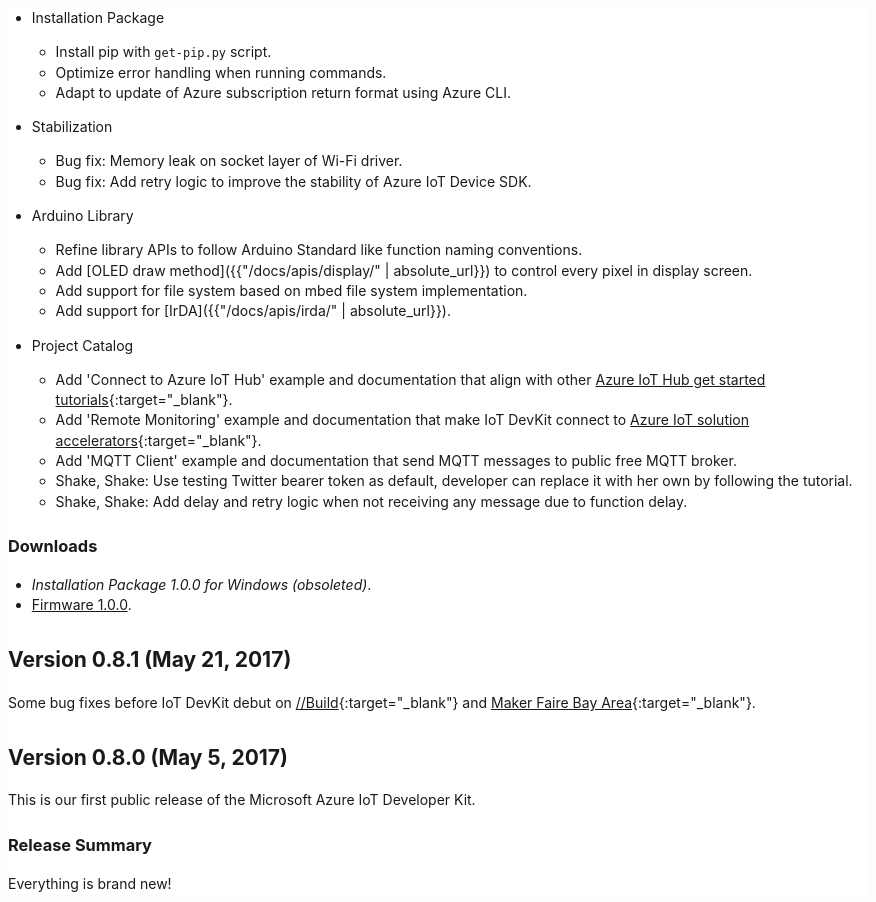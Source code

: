 * Installation Package
  * Install pip with `get-pip.py` script.
  * Optimize error handling when running commands.
  * Adapt to update of Azure subscription return format using Azure CLI.

* Stabilization
  * Bug fix: Memory leak on socket layer of Wi-Fi driver.
  * Bug fix: Add retry logic to improve the stability of Azure IoT Device SDK.

* Arduino Library
  * Refine library APIs to follow Arduino Standard like function naming conventions. 
  * Add [OLED draw method]({{"/docs/apis/display/" | absolute_url}}) to control every pixel in display screen.
  * Add support for file system based on mbed file system implementation.
  * Add support for [IrDA]({{"/docs/apis/irda/" | absolute_url}}).

* Project Catalog
  * Add 'Connect to Azure IoT Hub' example and documentation that align with other [Azure IoT Hub get started tutorials](https://docs.microsoft.com/en-us/azure/iot-hub/iot-hub-get-started){:target="_blank"}.
  * Add 'Remote Monitoring' example and documentation that make IoT DevKit connect to [Azure IoT solution accelerators](https://www.azureiotsolutions.com/Accelerators){:target="_blank"}.
  * Add 'MQTT Client' example and documentation that send MQTT messages to public free MQTT broker.
  * Shake, Shake: Use testing Twitter bearer token as default, developer can replace it with her own by following the tutorial.
  * Shake, Shake: Add delay and retry logic when not receiving any message due to function delay.

### Downloads

- *Installation Package 1.0.0 for Windows (obsoleted)*.
- [Firmware 1.0.0](https://azureboard.azureedge.net/prod/devkit-firmware-1.0.0.bin).


## Version 0.8.1 (May 21, 2017)

Some bug fixes before IoT DevKit debut on [//Build](https://build.microsoft.com/){:target="_blank"} and [Maker Faire Bay Area](http://makerfaire.com/){:target="_blank"}.


## Version 0.8.0 (May 5, 2017)

This is our first public release of the Microsoft Azure IoT Developer Kit.

### Release Summary

Everything is brand new!
